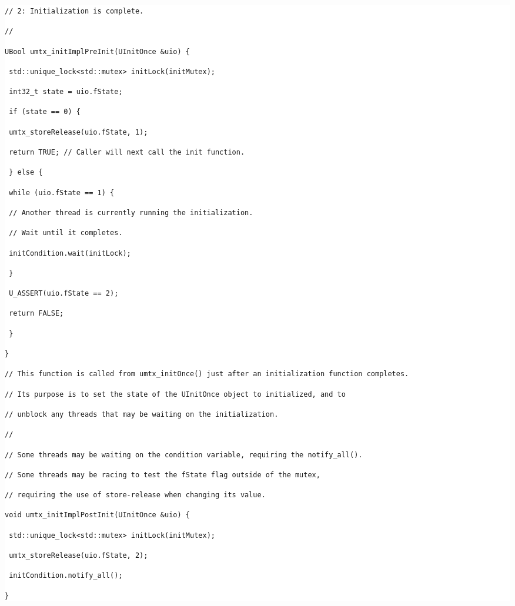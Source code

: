 `// 2: Initialization is complete.`

`//`

`UBool umtx_initImplPreInit(UInitOnce &uio) {`

` std::unique_lock<std::mutex> initLock(initMutex);`

` int32_t state = uio.fState;`

` if (state == 0) {`

` umtx_storeRelease(uio.fState, 1);`

` return TRUE; // Caller will next call the init function.`

` } else {`

` while (uio.fState == 1) {`

` // Another thread is currently running the initialization.`

` // Wait until it completes.`

` initCondition.wait(initLock);`

` }`

` U_ASSERT(uio.fState == 2);`

` return FALSE;`

` }`

`}`

`// This function is called from umtx_initOnce() just after an initialization
function completes.`

`// Its purpose is to set the state of the UInitOnce object to initialized, and
to`

`// unblock any threads that may be waiting on the initialization.`

`//`

`// Some threads may be waiting on the condition variable, requiring the
notify_all().`

`// Some threads may be racing to test the fState flag outside of the mutex, `

`// requiring the use of store-release when changing its value.`

`void umtx_initImplPostInit(UInitOnce &uio) {`

` std::unique_lock<std::mutex> initLock(initMutex);`

` umtx_storeRelease(uio.fState, 2);`

` initCondition.notify_all();`

`}`
